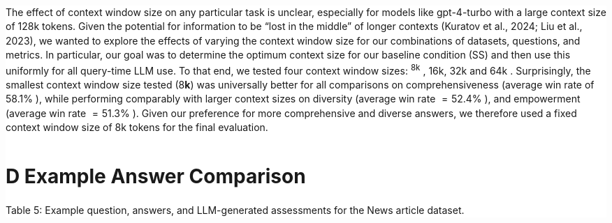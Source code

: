The effect of context window size on any particular task is unclear, especially for models like gpt-4-turbo with a large context size of $1 2 8 \mathrm { k }$ tokens. Given the potential for information to be “lost in the middle” of longer contexts (Kuratov et al., 2024; Liu et al., 2023), we wanted to explore the effects of varying the context window size for our combinations of datasets, questions, and metrics. In particular, our goal was to determine the optimum context size for our baseline condition (SS) and then use this uniformly for all query-time LLM use. To that end, we tested four context window sizes: $^ \mathrm { 8 k }$ , 16k, 32k and $6 4 \mathrm { k }$ . Surprisingly, the smallest context window size tested $( 8 \mathbf { k } )$ was universally better for all comparisons on comprehensiveness (average win rate of $5 8 . 1 \%$ ), while performing comparably with larger context sizes on diversity (average win rate $= 5 2 . 4 \%$ ), and empowerment (average win rate $= 5 1 . 3 \%$ ). Given our preference for more comprehensive and diverse answers, we therefore used a fixed context window size of 8k tokens for the final evaluation.

# D Example Answer Comparison

Table 5: Example question, answers, and LLM-generated assessments for the News article dataset.   
